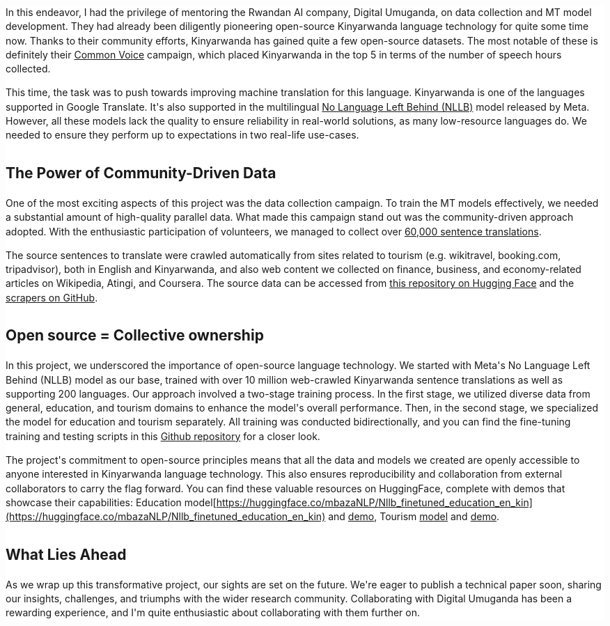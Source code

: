In this endeavor, I had the privilege of mentoring the Rwandan AI company, Digital Umuganda, on data collection and MT model development. They had already been diligently pioneering open-source Kinyarwanda language technology for quite some time now. Thanks to their community efforts, Kinyarwanda has gained quite a few open-source datasets. The most notable of these is definitely their [Common Voice](http://commonvoice.mozilla.org/) campaign, which placed Kinyarwanda in the top 5 in terms of the number of speech hours collected.

This time, the task was to push towards improving machine translation for this language. Kinyarwanda is one of the languages supported in Google Translate. It's also supported in the multilingual [No Language Left Behind (NLLB)](https://ai.meta.com/research/no-language-left-behind/) model released by Meta. However, all these models lack the quality to ensure reliability in real-world solutions, as many low-resource languages do. We needed to ensure they perform up to expectations in two real-life use-cases.

## The Power of Community-Driven Data

One of the most exciting aspects of this project was the data collection campaign. To train the MT models effectively, we needed a substantial amount of high-quality parallel data. What made this campaign stand out was the community-driven approach adopted. With the enthusiastic participation of volunteers, we managed to collect over [60,000 sentence translations](https://huggingface.co/datasets/mbazaNLP/NMT_Education_parallel_data_en_kin).

The source sentences to translate were crawled automatically from sites related to tourism (e.g. wikitravel, booking.com, tripadvisor), both in English and Kinyarwanda, and also web content we collected on finance, business, and economy-related articles on Wikipedia, Atingi, and Coursera. The source data can be accessed from [this repository on Hugging Face](https://huggingface.co/datasets/DigitalUmuganda/monolingual_machine_translation_data) and the [scrapers on GitHub](https://github.com/Digital-Umuganda/machine_translation_data_scraping).

## Open source = Collective ownership

In this project, we underscored the importance of open-source language technology. We started with Meta's No Language Left Behind (NLLB) model as our base, trained with over 10 million web-crawled Kinyarwanda sentence translations as well as supporting 200 languages. Our approach involved a two-stage training process. In the first stage, we utilized diverse data from general, education, and tourism domains to enhance the model's overall performance. Then, in the second stage, we specialized the model for education and tourism separately. All training was conducted bidirectionally, and you can find the fine-tuning training and testing scripts in this [Github repository](https://github.com/Digital-Umuganda/twb_nllb_project_tourism_education) for a closer look.

The project's commitment to open-source principles means that all the data and models we created are openly accessible to anyone interested in Kinyarwanda language technology. This also ensures reproducibility and collaboration from external collaborators to carry the flag forward. You can find these valuable resources on HuggingFace, complete with demos that showcase their capabilities: Education model[https://huggingface.co/mbazaNLP/Nllb_finetuned_education_en_kin](https://huggingface.co/mbazaNLP/Nllb_finetuned_education_en_kin) and [demo](https://huggingface.co/spaces/mbazaNLP/Finetuned-NLLB-EDUCATION-EN-KIN), Tourism [model](https://huggingface.co/mbazaNLP/Nllb_finetuned_tourism_en_kin) and [demo](https://huggingface.co/spaces/mbazaNLP/Finetuned-NLLB-TOURISM-EN-KIN).

## What Lies Ahead

As we wrap up this transformative project, our sights are set on the future. We're eager to publish a technical paper soon, sharing our insights, challenges, and triumphs with the wider research community. Collaborating with Digital Umuganda has been a rewarding experience, and I'm quite enthusiastic about collaborating with them further on.
